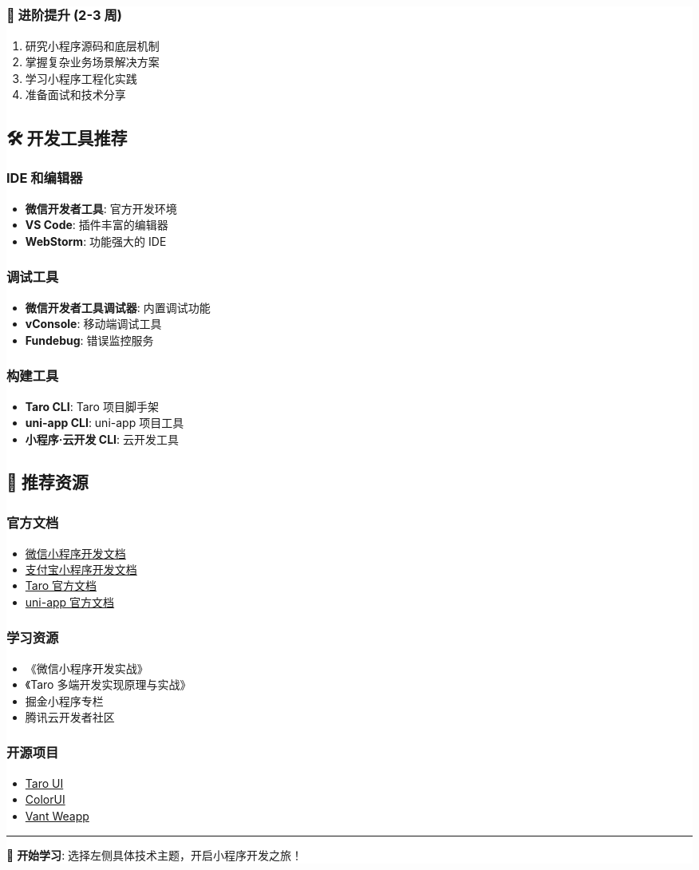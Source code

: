 ### 🎯 进阶提升 (2-3 周)

1. 研究小程序源码和底层机制
2. 掌握复杂业务场景解决方案
3. 学习小程序工程化实践
4. 准备面试和技术分享

## 🛠️ 开发工具推荐

### IDE 和编辑器

- **微信开发者工具**: 官方开发环境
- **VS Code**: 插件丰富的编辑器
- **WebStorm**: 功能强大的 IDE

### 调试工具

- **微信开发者工具调试器**: 内置调试功能
- **vConsole**: 移动端调试工具
- **Fundebug**: 错误监控服务

### 构建工具

- **Taro CLI**: Taro 项目脚手架
- **uni-app CLI**: uni-app 项目工具
- **小程序·云开发 CLI**: 云开发工具

## 📖 推荐资源

### 官方文档

- [微信小程序开发文档](https://developers.weixin.qq.com/miniprogram/dev/framework/)
- [支付宝小程序开发文档](https://opendocs.alipay.com/mini)
- [Taro 官方文档](https://taro-docs.jd.com/)
- [uni-app 官方文档](https://uniapp.dcloud.io/)

### 学习资源

- 《微信小程序开发实战》
- 《Taro 多端开发实现原理与实战》
- 掘金小程序专栏
- 腾讯云开发者社区

### 开源项目

- [Taro UI](https://github.com/NervJS/taro-ui)
- [ColorUI](https://github.com/weilanwl/ColorUI)
- [Vant Weapp](https://github.com/youzan/vant-weapp)

---

🎯 **开始学习**: 选择左侧具体技术主题，开启小程序开发之旅！
